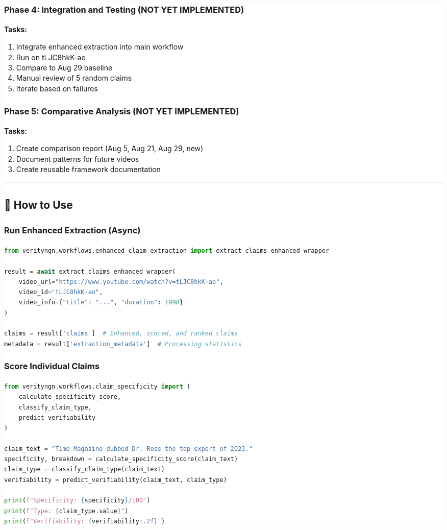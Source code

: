 ### Phase 4: Integration and Testing (NOT YET IMPLEMENTED)

**Tasks:**

1. Integrate enhanced extraction into main workflow
2. Run on tLJC8hkK-ao
3. Compare to Aug 29 baseline
4. Manual review of 5 random claims
5. Iterate based on failures

### Phase 5: Comparative Analysis (NOT YET IMPLEMENTED)

**Tasks:**

1. Create comparison report (Aug 5, Aug 21, Aug 29, new)
2. Document patterns for future videos
3. Create reusable framework documentation

---

## 🚀 How to Use

### Run Enhanced Extraction (Async)

```python
from verityngn.workflows.enhanced_claim_extraction import extract_claims_enhanced_wrapper

result = await extract_claims_enhanced_wrapper(
    video_url="https://www.youtube.com/watch?v=tLJC8hkK-ao",
    video_id="tLJC8hkK-ao",
    video_info={"title": "...", "duration": 1998}
)

claims = result['claims']  # Enhanced, scored, and ranked claims
metadata = result['extraction_metadata']  # Processing statistics
```

### Score Individual Claims

```python
from verityngn.workflows.claim_specificity import (
    calculate_specificity_score,
    classify_claim_type,
    predict_verifiability
)

claim_text = "Time Magazine dubbed Dr. Ross the top expert of 2023."
specificity, breakdown = calculate_specificity_score(claim_text)
claim_type = classify_claim_type(claim_text)
verifiability = predict_verifiability(claim_text, claim_type)

print(f"Specificity: {specificity}/100")
print(f"Type: {claim_type.value}")
print(f"Verifiability: {verifiability:.2f}")
```
